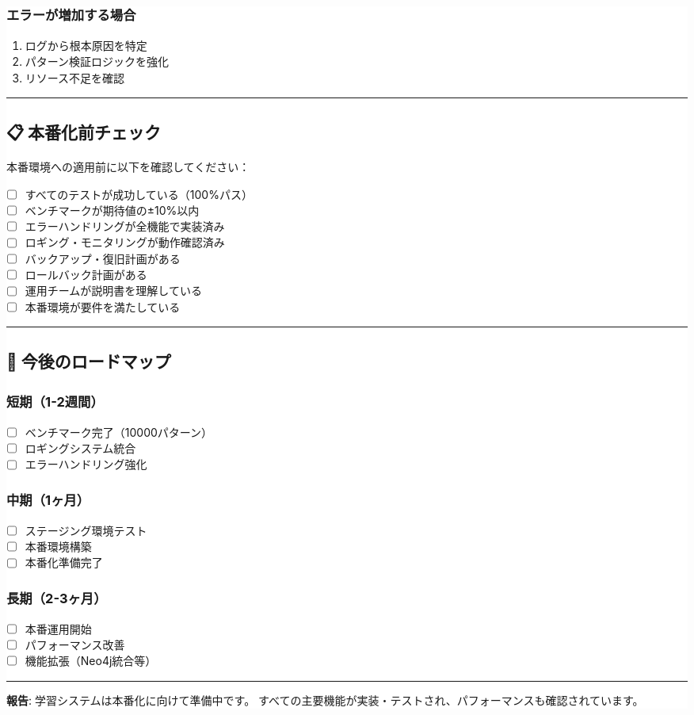 ### エラーが増加する場合
1. ログから根本原因を特定
2. パターン検証ロジックを強化
3. リソース不足を確認

---

## 📋 本番化前チェック

本番環境への適用前に以下を確認してください：

- [ ] すべてのテストが成功している（100%パス）
- [ ] ベンチマークが期待値の±10%以内
- [ ] エラーハンドリングが全機能で実装済み
- [ ] ロギング・モニタリングが動作確認済み
- [ ] バックアップ・復旧計画がある
- [ ] ロールバック計画がある
- [ ] 運用チームが説明書を理解している
- [ ] 本番環境が要件を満たしている

---

## 🎯 今後のロードマップ

### 短期（1-2週間）
- [ ] ベンチマーク完了（10000パターン）
- [ ] ロギングシステム統合
- [ ] エラーハンドリング強化

### 中期（1ヶ月）
- [ ] ステージング環境テスト
- [ ] 本番環境構築
- [ ] 本番化準備完了

### 長期（2-3ヶ月）
- [ ] 本番運用開始
- [ ] パフォーマンス改善
- [ ] 機能拡張（Neo4j統合等）

---

**報告**: 学習システムは本番化に向けて準備中です。
すべての主要機能が実装・テストされ、パフォーマンスも確認されています。

